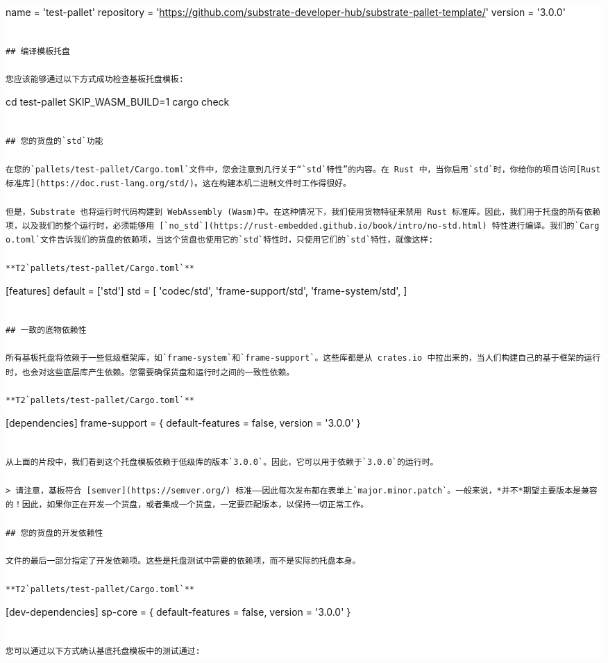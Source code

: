 name = 'test-pallet'
repository = 'https://github.com/substrate-developer-hub/substrate-pallet-template/'
version = '3.0.0'
```

## 编译模板托盘

您应该能够通过以下方式成功检查基板托盘模板:

```
cd test-pallet
SKIP_WASM_BUILD=1 cargo check 
```

## 您的货盘的`std`功能

在您的`pallets/test-pallet/Cargo.toml`文件中，您会注意到几行关于“`std`特性”的内容。在 Rust 中，当你启用`std`时，你给你的项目访问[Rust 标准库](https://doc.rust-lang.org/std/)。这在构建本机二进制文件时工作得很好。

但是，Substrate 也将运行时代码构建到 WebAssembly (Wasm)中。在这种情况下，我们使用货物特征来禁用 Rust 标准库。因此，我们用于托盘的所有依赖项，以及我们的整个运行时，必须能够用 [`no_std`](https://rust-embedded.github.io/book/intro/no-std.html) 特性进行编译。我们的`Cargo.toml`文件告诉我们的货盘的依赖项，当这个货盘也使用它的`std`特性时，只使用它们的`std`特性，就像这样:

**T2`pallets/test-pallet/Cargo.toml`**

```
[features]
default = ['std']
std = [
    'codec/std',
    'frame-support/std',
    'frame-system/std',
] 
```

## 一致的底物依赖性

所有基板托盘将依赖于一些低级框架库，如`frame-system`和`frame-support`。这些库都是从 crates.io 中拉出来的，当人们构建自己的基于框架的运行时，也会对这些底层库产生依赖。您需要确保货盘和运行时之间的一致性依赖。

**T2`pallets/test-pallet/Cargo.toml`**

```
[dependencies]
frame-support = { default-features = false, version = '3.0.0' }
```

从上面的片段中，我们看到这个托盘模板依赖于低级库的版本`3.0.0`。因此，它可以用于依赖于`3.0.0`的运行时。

> 请注意，基板符合 [semver](https://semver.org/) 标准——因此每次发布都在表单上`major.minor.patch`。一般来说，*并不*期望主要版本是兼容的！因此，如果你正在开发一个货盘，或者集成一个货盘，一定要匹配版本，以保持一切正常工作。

## 您的货盘的开发依赖性

文件的最后一部分指定了开发依赖项。这些是托盘测试中需要的依赖项，而不是实际的托盘本身。

**T2`pallets/test-pallet/Cargo.toml`**

```
[dev-dependencies]
sp-core = { default-features = false, version = '3.0.0' }
```

您可以通过以下方式确认基底托盘模板中的测试通过:

```